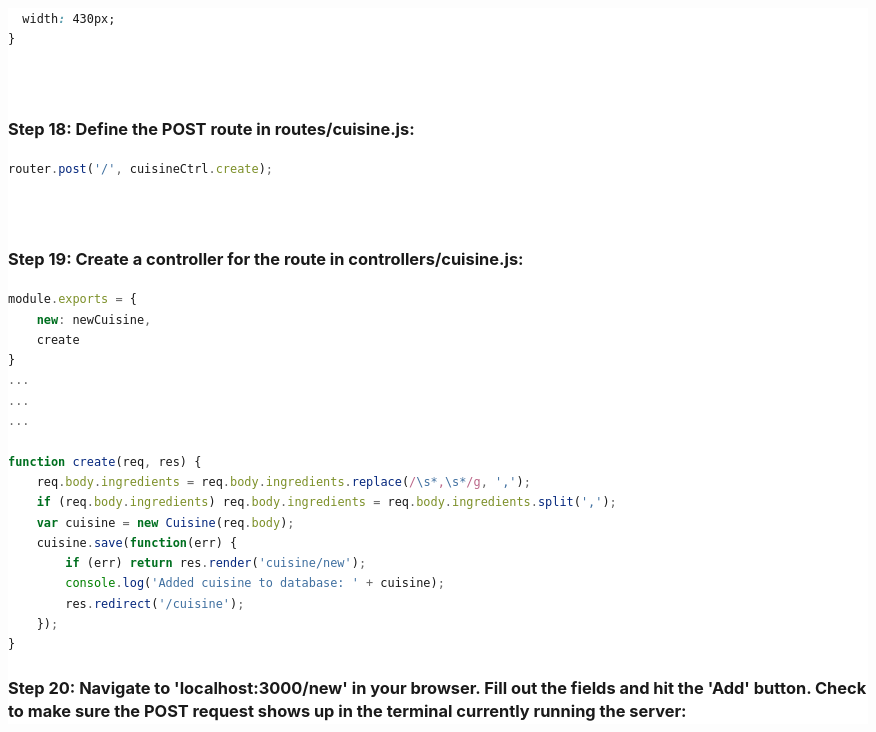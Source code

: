 ```css
  width: 430px;
}
```
### <br>
### Step 18:  Define the POST route in routes/cuisine.js:
```js
router.post('/', cuisineCtrl.create);
```
### <br>
### Step 19:  Create a controller for the route in controllers/cuisine.js:
```js
module.exports = {
    new: newCuisine,
    create
}
...
...
...

function create(req, res) {
    req.body.ingredients = req.body.ingredients.replace(/\s*,\s*/g, ',');
    if (req.body.ingredients) req.body.ingredients = req.body.ingredients.split(',');
    var cuisine = new Cuisine(req.body);
    cuisine.save(function(err) {
        if (err) return res.render('cuisine/new');
        console.log('Added cuisine to database: ' + cuisine);
        res.redirect('/cuisine');
    });
}
```
### Step 20:  Navigate to 'localhost:3000/new' in your browser.  Fill out the fields and hit the 'Add' button.  Check to make sure the POST request shows up in the terminal currently running the server: